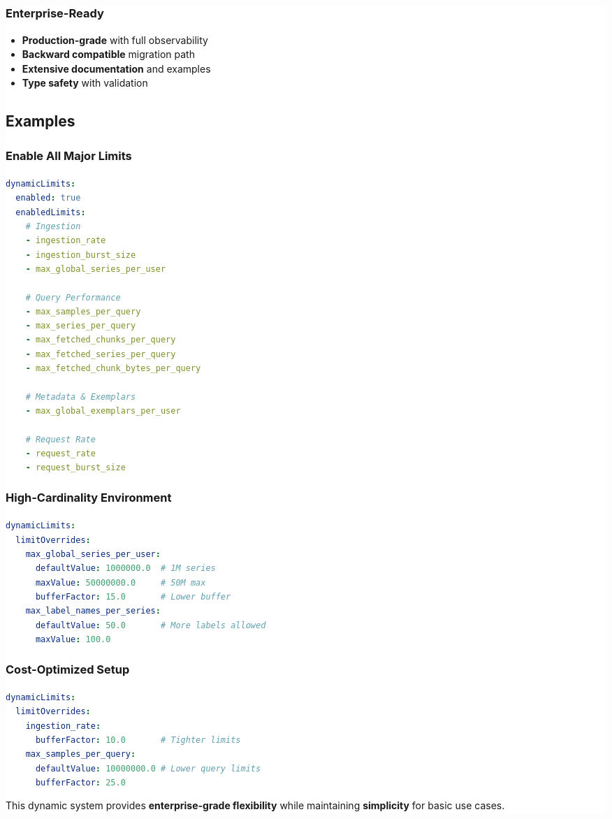 ### Enterprise-Ready
- **Production-grade** with full observability
- **Backward compatible** migration path
- **Extensive documentation** and examples
- **Type safety** with validation

## Examples

### Enable All Major Limits
```yaml
dynamicLimits:
  enabled: true
  enabledLimits:
    # Ingestion
    - ingestion_rate
    - ingestion_burst_size
    - max_global_series_per_user
    
    # Query Performance  
    - max_samples_per_query
    - max_series_per_query
    - max_fetched_chunks_per_query
    - max_fetched_series_per_query
    - max_fetched_chunk_bytes_per_query
    
    # Metadata & Exemplars
    - max_global_exemplars_per_user
    
    # Request Rate
    - request_rate
    - request_burst_size
```

### High-Cardinality Environment
```yaml
dynamicLimits:
  limitOverrides:
    max_global_series_per_user:
      defaultValue: 1000000.0  # 1M series
      maxValue: 50000000.0     # 50M max
      bufferFactor: 15.0       # Lower buffer
    max_label_names_per_series:
      defaultValue: 50.0       # More labels allowed
      maxValue: 100.0
```

### Cost-Optimized Setup
```yaml
dynamicLimits:
  limitOverrides:
    ingestion_rate:
      bufferFactor: 10.0       # Tighter limits
    max_samples_per_query:
      defaultValue: 10000000.0 # Lower query limits
      bufferFactor: 25.0
```

This dynamic system provides **enterprise-grade flexibility** while maintaining **simplicity** for basic use cases. 